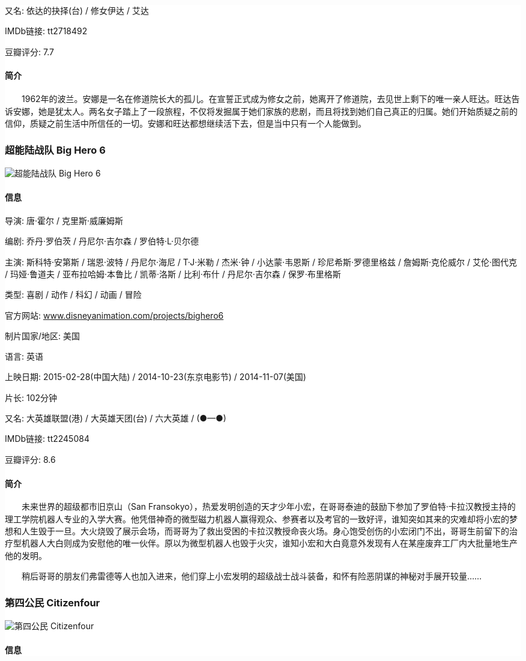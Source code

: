 又名: 依达的抉择(台) / 修女伊达 / 艾达 

IMDb链接: tt2718492

豆瓣评分: 7.7

#### 简介

　　1962年的波兰。安娜是一名在修道院长大的孤儿。在宣誓正式成为修女之前，她离开了修道院，去见世上剩下的唯一亲人旺达。旺达告诉安娜，她是犹太人。两名女子踏上了一段旅程，不仅将发掘属于她们家族的悲剧，而且将找到她们自己真正的归属。她们开始质疑之前的信仰，质疑之前生活中所信任的一切。安娜和旺达都想继续活下去，但是当中只有一个人能做到。



### 超能陆战队 Big Hero 6

![超能陆战队 Big Hero 6](https://img1.doubanio.com/view/photo/s_ratio_poster/public/p2224568669.jpg)

#### 信息

导演: 唐·霍尔 / 克里斯·威廉姆斯 

编剧: 乔丹·罗伯茨 / 丹尼尔·吉尔森 / 罗伯特·L·贝尔德 

主演: 斯科特·安第斯 / 瑞恩·波特 / 丹尼尔·海尼 / T·J·米勒 / 杰米·钟 / 小达蒙·韦恩斯 / 珍尼希斯·罗德里格兹 / 詹姆斯·克伦威尔 / 艾伦·图代克 / 玛娅·鲁道夫 / 亚布拉哈姆·本鲁比 / 凯蒂·洛斯 / 比利·布什 / 丹尼尔·吉尔森 / 保罗·布里格斯 

类型: 喜剧 / 动作 / 科幻 / 动画 / 冒险 

官方网站: www.disneyanimation.com/projects/bighero6 

制片国家/地区: 美国 

语言: 英语 

上映日期: 2015-02-28(中国大陆) / 2014-10-23(东京电影节) / 2014-11-07(美国) 

片长: 102分钟 

又名: 大英雄联盟(港) / 大英雄天团(台) / 六大英雄 / (●—●) 

IMDb链接: tt2245084

豆瓣评分: 8.6

#### 简介

　　未来世界的超级都市旧京山（San Fransokyo），热爱发明创造的天才少年小宏，在哥哥泰迪的鼓励下参加了罗伯特·卡拉汉教授主持的理工学院机器人专业的入学大赛。他凭借神奇的微型磁力机器人赢得观众、参赛者以及考官的一致好评，谁知突如其来的灾难却将小宏的梦想和人生毁于一旦。大火烧毁了展示会场，而哥哥为了救出受困的卡拉汉教授命丧火场。身心饱受创伤的小宏闭门不出，哥哥生前留下的治疗型机器人大白则成为安慰他的唯一伙伴。原以为微型机器人也毁于火灾，谁知小宏和大白竟意外发现有人在某座废弃工厂内大批量地生产他的发明。

　　稍后哥哥的朋友们弗雷德等人也加入进来，他们穿上小宏发明的超级战士战斗装备，和怀有险恶阴谋的神秘对手展开较量……



### 第四公民 Citizenfour

![第四公民 Citizenfour](https://img1.doubanio.com/view/photo/s_ratio_poster/public/p2206143129.jpg)

#### 信息
